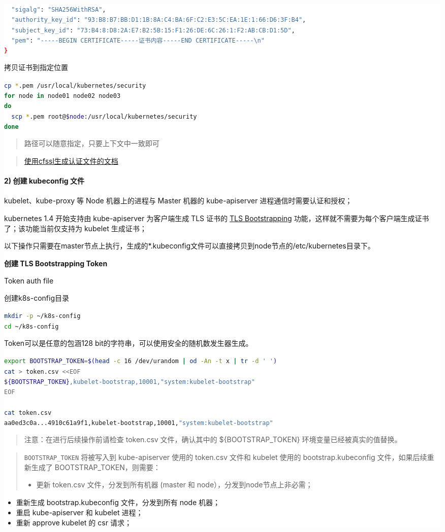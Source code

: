 ``` bash
  "sigalg": "SHA256WithRSA",
  "authority_key_id": "93:B8:B7:BB:D1:1B:8A:C4:BA:6F:C2:E3:5C:EA:1E:1:66:D6:3F:B4",
  "subject_key_id": "73:B4:8:D8:2A:E7:B2:5B:15:F1:26:DE:6C:26:1:F2:AB:CB:D1:5D",
  "pem": "-----BEGIN CERTIFICATE-----证书内容-----END CERTIFICATE-----\n"
}
```

拷贝证书到指定位置
``` bash
cp *.pem /usr/local/kubernetes/security
for node in node01 node02 node03
do
  scp *.pem root@$node:/usr/local/kubernetes/security
done
```
> 路径可以随意指定，只要上下文中一致即可

> [使用cfssl生成认证文件的文档](https://jimmysong.io/kubernetes-handbook/practice/create-tls-and-secret-key.html)

#### 2) 创建 kubeconfig 文件

kubelet、kube-proxy 等 Node 机器上的进程与 Master 机器的 kube-apiserver 进程通信时需要认证和授权；

kubernetes 1.4 开始支持由 kube-apiserver 为客户端生成 TLS 证书的 [TLS Bootstrapping](https://kubernetes.io/docs/admin/kubelet-tls-bootstrapping/) 功能，这样就不需要为每个客户端生成证书了；该功能当前仅支持为 kubelet 生成证书；

以下操作只需要在master节点上执行，生成的*.kubeconfig文件可以直接拷贝到node节点的/etc/kubernetes目录下。

**创建 TLS Bootstrapping Token**

Token auth file

创建k8s-config目录
``` bash
mkdir -p ~/k8s-config
cd ~/k8s-config
```
Token可以是任意的包涵128 bit的字符串，可以使用安全的随机数发生器生成。
``` bash
export BOOTSTRAP_TOKEN=$(head -c 16 /dev/urandom | od -An -t x | tr -d ' ')
cat > token.csv <<EOF
${BOOTSTRAP_TOKEN},kubelet-bootstrap,10001,"system:kubelet-bootstrap"
EOF

cat token.csv
aa0ed3c0a...4910c61a9f1,kubelet-bootstrap,10001,"system:kubelet-bootstrap"
```
> 注意：在进行后续操作前请检查 token.csv 文件，确认其中的 ${BOOTSTRAP_TOKEN} 环境变量已经被真实的值替换。

> `BOOTSTRAP_TOKEN` 将被写入到 kube-apiserver 使用的 token.csv 文件和 kubelet 使用的 bootstrap.kubeconfig 文件，如果后续重新生成了 BOOTSTRAP_TOKEN，则需要：
> - 更新 token.csv 文件，分发到所有机器 (master 和 node），分发到node节点上非必需；
- 重新生成 bootstrap.kubeconfig 文件，分发到所有 node 机器；
- 重启 kube-apiserver 和 kubelet 进程；
- 重新 approve kubelet 的 csr 请求；
